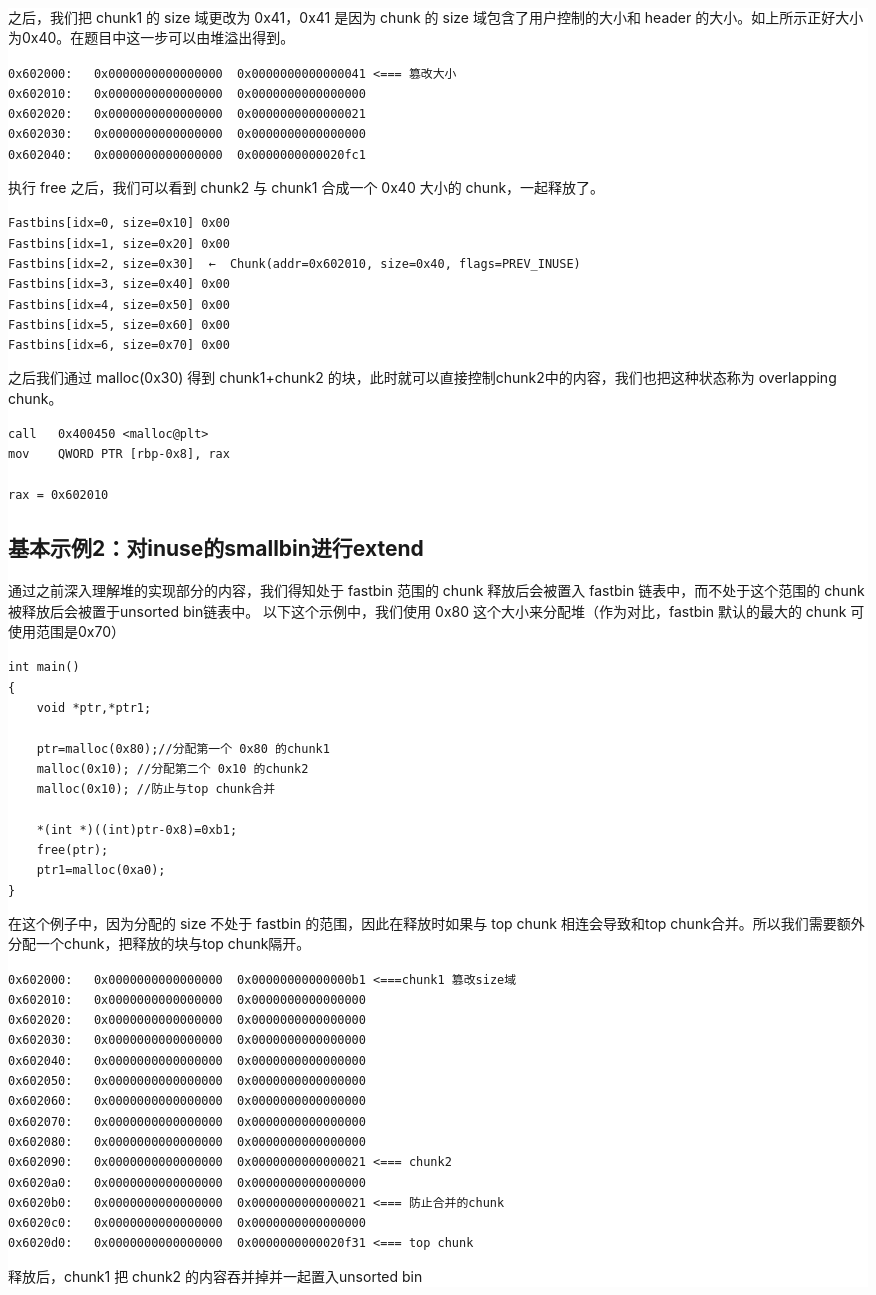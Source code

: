 之后，我们把 chunk1 的 size 域更改为 0x41，0x41 是因为 chunk 的 size 域包含了用户控制的大小和 header 的大小。如上所示正好大小为0x40。在题目中这一步可以由堆溢出得到。
```
0x602000:	0x0000000000000000	0x0000000000000041 <=== 篡改大小
0x602010:	0x0000000000000000	0x0000000000000000
0x602020:	0x0000000000000000	0x0000000000000021
0x602030:	0x0000000000000000	0x0000000000000000
0x602040:	0x0000000000000000	0x0000000000020fc1 
```
执行 free 之后，我们可以看到 chunk2 与 chunk1 合成一个 0x40 大小的 chunk，一起释放了。
```
Fastbins[idx=0, size=0x10] 0x00
Fastbins[idx=1, size=0x20] 0x00
Fastbins[idx=2, size=0x30]  ←  Chunk(addr=0x602010, size=0x40, flags=PREV_INUSE) 
Fastbins[idx=3, size=0x40] 0x00
Fastbins[idx=4, size=0x50] 0x00
Fastbins[idx=5, size=0x60] 0x00
Fastbins[idx=6, size=0x70] 0x00
```
之后我们通过 malloc(0x30) 得到 chunk1+chunk2 的块，此时就可以直接控制chunk2中的内容，我们也把这种状态称为 overlapping chunk。
```
call   0x400450 <malloc@plt>
mov    QWORD PTR [rbp-0x8], rax

rax = 0x602010
```

## 基本示例2：对inuse的smallbin进行extend
通过之前深入理解堆的实现部分的内容，我们得知处于 fastbin 范围的 chunk 释放后会被置入 fastbin 链表中，而不处于这个范围的 chunk 被释放后会被置于unsorted bin链表中。
以下这个示例中，我们使用 0x80 这个大小来分配堆（作为对比，fastbin 默认的最大的 chunk 可使用范围是0x70）
```
int main()
{
    void *ptr,*ptr1;
    
    ptr=malloc(0x80);//分配第一个 0x80 的chunk1
    malloc(0x10); //分配第二个 0x10 的chunk2
    malloc(0x10); //防止与top chunk合并
    
    *(int *)((int)ptr-0x8)=0xb1;
    free(ptr);
    ptr1=malloc(0xa0);
}
```
在这个例子中，因为分配的 size 不处于 fastbin 的范围，因此在释放时如果与 top chunk 相连会导致和top chunk合并。所以我们需要额外分配一个chunk，把释放的块与top chunk隔开。
```
0x602000:	0x0000000000000000	0x00000000000000b1 <===chunk1 篡改size域
0x602010:	0x0000000000000000	0x0000000000000000
0x602020:	0x0000000000000000	0x0000000000000000
0x602030:	0x0000000000000000	0x0000000000000000
0x602040:	0x0000000000000000	0x0000000000000000
0x602050:	0x0000000000000000	0x0000000000000000
0x602060:	0x0000000000000000	0x0000000000000000
0x602070:	0x0000000000000000	0x0000000000000000
0x602080:	0x0000000000000000	0x0000000000000000
0x602090:	0x0000000000000000	0x0000000000000021 <=== chunk2
0x6020a0:	0x0000000000000000	0x0000000000000000
0x6020b0:	0x0000000000000000	0x0000000000000021 <=== 防止合并的chunk
0x6020c0:	0x0000000000000000	0x0000000000000000
0x6020d0:	0x0000000000000000	0x0000000000020f31 <=== top chunk
```
释放后，chunk1 把 chunk2 的内容吞并掉并一起置入unsorted bin
```
```